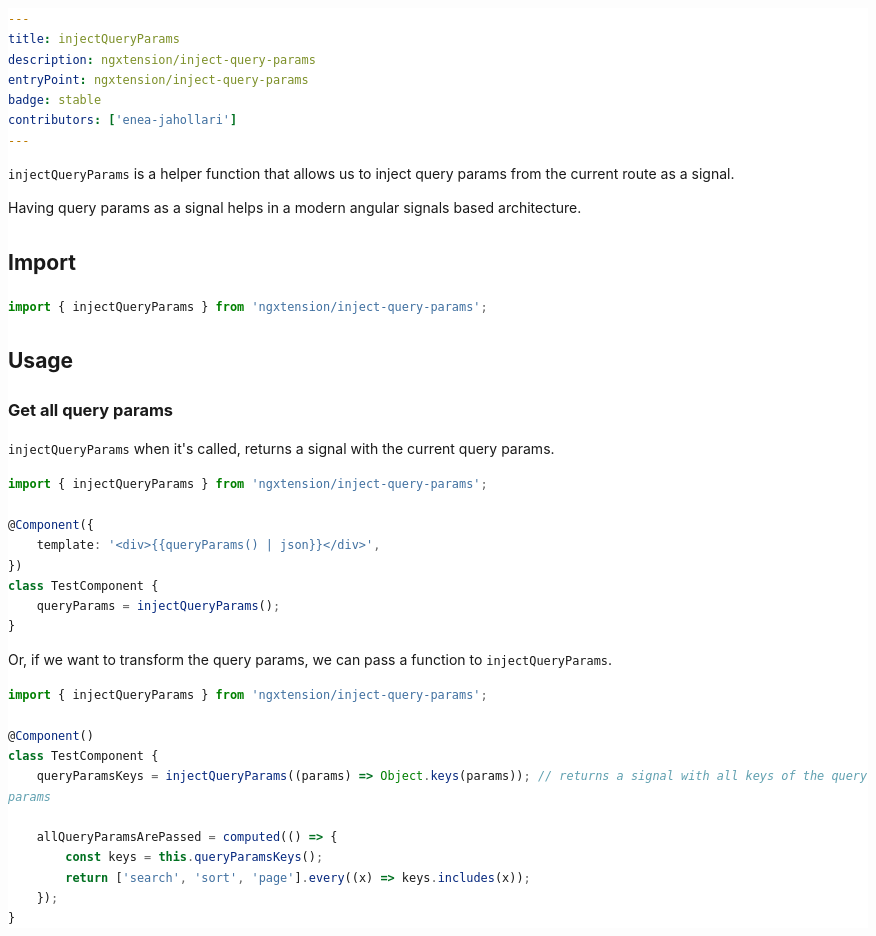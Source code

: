 ```yaml
---
title: injectQueryParams
description: ngxtension/inject-query-params
entryPoint: ngxtension/inject-query-params
badge: stable
contributors: ['enea-jahollari']
---
```


`injectQueryParams` is a helper function that allows us to inject query params from the current route as a signal.

Having query params as a signal helps in a modern angular signals based architecture.

## Import

```ts
import { injectQueryParams } from 'ngxtension/inject-query-params';
```

## Usage

### Get all query params

`injectQueryParams` when it's called, returns a signal with the current query params.

```ts
import { injectQueryParams } from 'ngxtension/inject-query-params';

@Component({
	template: '<div>{{queryParams() | json}}</div>',
})
class TestComponent {
	queryParams = injectQueryParams();
}
```

Or, if we want to transform the query params, we can pass a function to `injectQueryParams`.

```ts
import { injectQueryParams } from 'ngxtension/inject-query-params';

@Component()
class TestComponent {
	queryParamsKeys = injectQueryParams((params) => Object.keys(params)); // returns a signal with all keys of the query params

	allQueryParamsArePassed = computed(() => {
		const keys = this.queryParamsKeys();
		return ['search', 'sort', 'page'].every((x) => keys.includes(x));
	});
}
```
